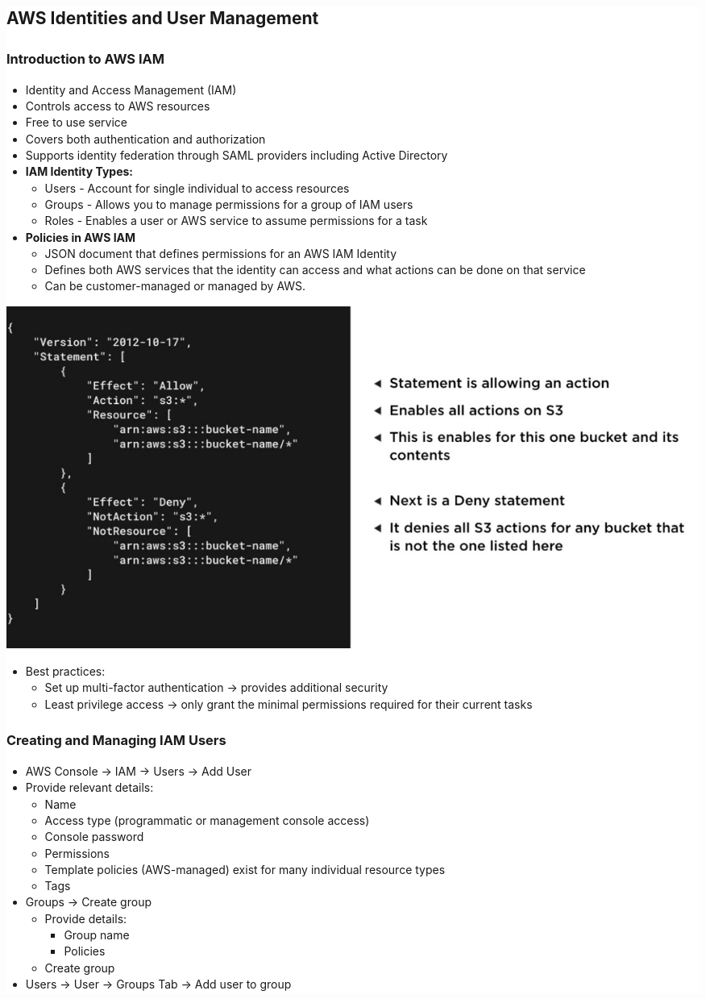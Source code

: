 ## AWS Identities and User Management

### Introduction to AWS IAM

- Identity and Access Management (IAM)
- Controls access to AWS resources
- Free to use service
- Covers both authentication and authorization
- Supports identity federation through SAML providers including Active Directory
- **IAM Identity Types:**
  - Users - Account for single individual to access resources
  - Groups - Allows you to manage permissions for a group of IAM users
  - Roles - Enables a user or AWS service to assume permissions for a task
- **Policies in AWS IAM**
  - JSON document that defines permissions for an AWS IAM Identity
  - Defines both AWS services that the identity can access and what actions can be done on that service
  - Can be customer-managed or managed by AWS.

![Untitled](./img/Example_S3_Policy.png)

- Best practices:
  - Set up multi-factor authentication → provides additional security
  - Least privilege access → only grant the minimal permissions required for their current tasks

### Creating and Managing IAM Users

- AWS Console → IAM → Users → Add User
- Provide relevant details:
  - Name
  - Access type (programmatic or management console access)
  - Console password
  - Permissions
  - Template policies (AWS-managed) exist for many individual resource types
  - Tags
- Groups → Create group
  - Provide details:
    - Group name
    - Policies
  - Create group
- Users → User → Groups Tab → Add user to group
